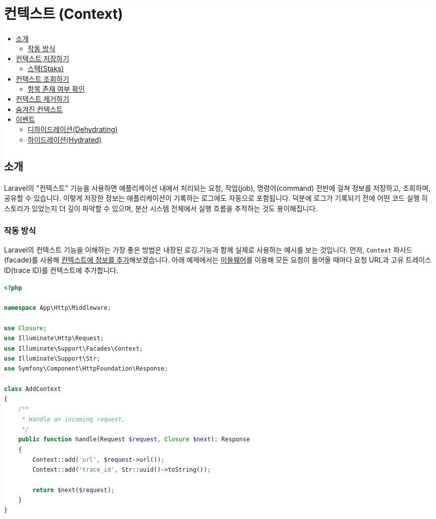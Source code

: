 # 컨텍스트 (Context)

- [소개](#introduction)
    - [작동 방식](#how-it-works)
- [컨텍스트 저장하기](#capturing-context)
    - [스택(Staks)](#stacks)
- [컨텍스트 조회하기](#retrieving-context)
    - [항목 존재 여부 확인](#determining-item-existence)
- [컨텍스트 제거하기](#removing-context)
- [숨겨진 컨텍스트](#hidden-context)
- [이벤트](#events)
    - [디하이드레이션(Dehydrating)](#dehydrating)
    - [하이드레이션(Hydrated)](#hydrated)

<a name="introduction"></a>
## 소개

Laravel의 "컨텍스트" 기능을 사용하면 애플리케이션 내에서 처리되는 요청, 작업(job), 명령어(command) 전반에 걸쳐 정보를 저장하고, 조회하며, 공유할 수 있습니다. 이렇게 저장한 정보는 애플리케이션이 기록하는 로그에도 자동으로 포함됩니다. 덕분에 로그가 기록되기 전에 어떤 코드 실행 히스토리가 있었는지 더 깊이 파악할 수 있으며, 분산 시스템 전체에서 실행 흐름을 추적하는 것도 용이해집니다.

<a name="how-it-works"></a>
### 작동 방식

Laravel의 컨텍스트 기능을 이해하는 가장 좋은 방법은 내장된 로깅 기능과 함께 실제로 사용하는 예시를 보는 것입니다. 먼저, `Context` 파사드(facade)를 사용해 [컨텍스트에 정보를 추가](#capturing-context)해보겠습니다. 아래 예제에서는 [미들웨어](/docs/11.x/middleware)를 이용해 모든 요청이 들어올 때마다 요청 URL과 고유 트레이스 ID(trace ID)를 컨텍스트에 추가합니다.

```php
<?php

namespace App\Http\Middleware;

use Closure;
use Illuminate\Http\Request;
use Illuminate\Support\Facades\Context;
use Illuminate\Support\Str;
use Symfony\Component\HttpFoundation\Response;

class AddContext
{
    /**
     * Handle an incoming request.
     */
    public function handle(Request $request, Closure $next): Response
    {
        Context::add('url', $request->url());
        Context::add('trace_id', Str::uuid()->toString());

        return $next($request);
    }
}
```
